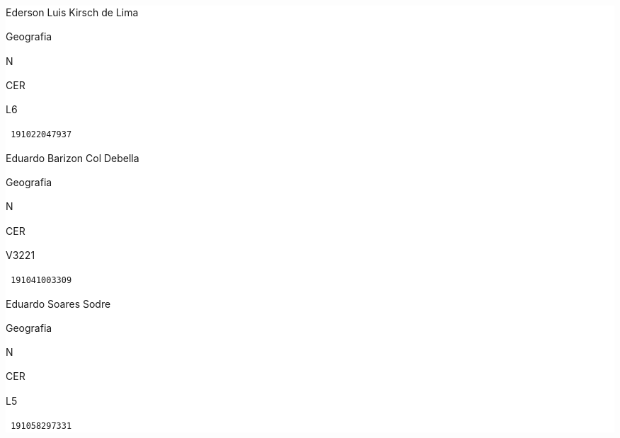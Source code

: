    Ederson Luis Kirsch de Lima

   Geografia

   N

   CER

   L6

     191022047937

   Eduardo Barizon Col Debella

   Geografia

   N

   CER

   V3221

     191041003309

   Eduardo Soares Sodre

   Geografia

   N

   CER

   L5

     191058297331

